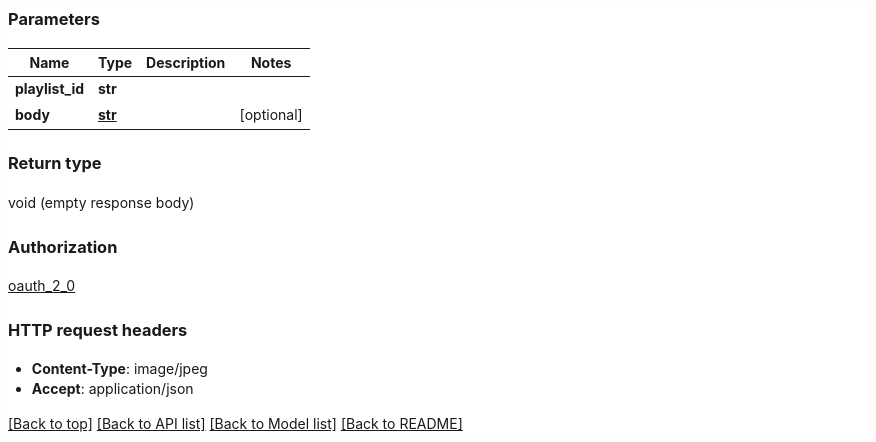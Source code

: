 ### Parameters

Name | Type | Description  | Notes
------------- | ------------- | ------------- | -------------
 **playlist_id** | **str**|  | 
 **body** | [**str**](str.md)|  | [optional] 

### Return type

void (empty response body)

### Authorization

[oauth_2_0](../README.md#oauth_2_0)

### HTTP request headers

 - **Content-Type**: image/jpeg
 - **Accept**: application/json

[[Back to top]](#) [[Back to API list]](../README.md#documentation-for-api-endpoints) [[Back to Model list]](../README.md#documentation-for-models) [[Back to README]](../README.md)

